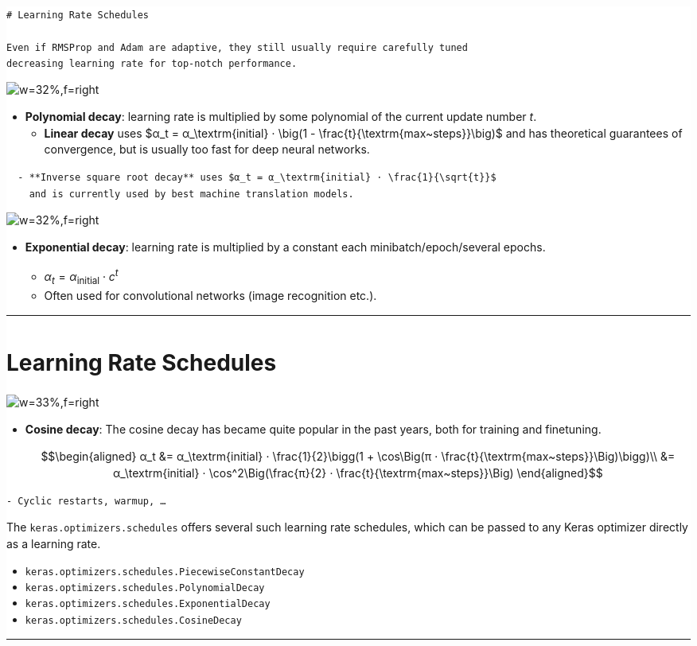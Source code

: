 ~~~
# Learning Rate Schedules

Even if RMSProp and Adam are adaptive, they still usually require carefully tuned
decreasing learning rate for top-notch performance.

~~~
![w=32%,f=right](decay_linear.svgz)

- **Polynomial decay**: learning rate is multiplied by some polynomial of the
  current update number $t$.
  - **Linear decay** uses $α_t = α_\textrm{initial} ⋅ \big(1 - \frac{t}{\textrm{max~steps}}\big)$ and has
    theoretical guarantees of convergence, but is usually too fast for deep
    neural networks.
~~~
  - **Inverse square root decay** uses $α_t = α_\textrm{initial} ⋅ \frac{1}{\sqrt{t}}$
    and is currently used by best machine translation models.

~~~
![w=32%,f=right](decay_exponential.svgz)

- **Exponential decay**: learning rate is multiplied by a constant each
  minibatch/epoch/several epochs.

  - $α_t = α_\textrm{initial} ⋅ c^t$
  - Often used for convolutional networks (image recognition etc.).

---
# Learning Rate Schedules

![w=33%,f=right](decay_cosine.svgz)

- **Cosine decay**: The cosine decay has became quite popular in the past years,
  both for training and finetuning.

  $$\begin{aligned}
    α_t &= α_\textrm{initial} ⋅ \frac{1}{2}\bigg(1 + \cos\Big(π ⋅ \frac{t}{\textrm{max~steps}}\Big)\bigg)\\
        &= α_\textrm{initial} ⋅ \cos^2\Big(\frac{π}{2} ⋅ \frac{t}{\textrm{max~steps}}\Big)
  \end{aligned}$$

~~~
- Cyclic restarts, warmup, …

~~~
The `keras.optimizers.schedules` offers several such learning rate schedules,
which can be passed to any Keras optimizer directly as a learning rate.
- `keras.optimizers.schedules.PiecewiseConstantDecay`
- `keras.optimizers.schedules.PolynomialDecay`
- `keras.optimizers.schedules.ExponentialDecay`
- `keras.optimizers.schedules.CosineDecay`

---